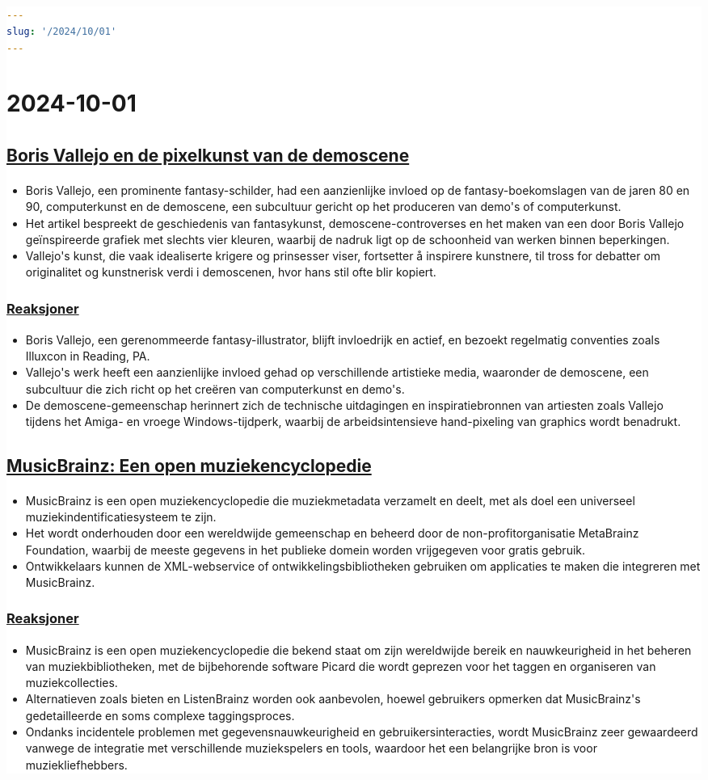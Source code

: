 ```yaml
---
slug: '/2024/10/01'
---
```


# 2024-10-01

## [Boris Vallejo en de pixelkunst van de demoscene](https://marincomics.com/vallejo-pixelart.html)

- Boris Vallejo, een prominente fantasy-schilder, had een aanzienlijke invloed op de fantasy-boekomslagen van de jaren 80 en 90, computerkunst en de demoscene, een subcultuur gericht op het produceren van demo's of computerkunst.
- Het artikel bespreekt de geschiedenis van fantasykunst, demoscene-controverses en het maken van een door Boris Vallejo geïnspireerde grafiek met slechts vier kleuren, waarbij de nadruk ligt op de schoonheid van werken binnen beperkingen.
- Vallejo's kunst, die vaak idealiserte krigere og prinsesser viser, fortsetter å inspirere kunstnere, til tross for debatter om originalitet og kunstnerisk verdi i demoscenen, hvor hans stil ofte blir kopiert.

### [Reaksjoner](https://news.ycombinator.com/item?id=41703213)

- Boris Vallejo, een gerenommeerde fantasy-illustrator, blijft invloedrijk en actief, en bezoekt regelmatig conventies zoals Illuxcon in Reading, PA.
- Vallejo's werk heeft een aanzienlijke invloed gehad op verschillende artistieke media, waaronder de demoscene, een subcultuur die zich richt op het creëren van computerkunst en demo's.
- De demoscene-gemeenschap herinnert zich de technische uitdagingen en inspiratiebronnen van artiesten zoals Vallejo tijdens het Amiga- en vroege Windows-tijdperk, waarbij de arbeidsintensieve hand-pixeling van graphics wordt benadrukt.

## [MusicBrainz: Een open muziekencyclopedie](https://musicbrainz.org/)

- MusicBrainz is een open muziekencyclopedie die muziekmetadata verzamelt en deelt, met als doel een universeel muziekindentificatiesysteem te zijn.
- Het wordt onderhouden door een wereldwijde gemeenschap en beheerd door de non-profitorganisatie MetaBrainz Foundation, waarbij de meeste gegevens in het publieke domein worden vrijgegeven voor gratis gebruik.
- Ontwikkelaars kunnen de XML-webservice of ontwikkelingsbibliotheken gebruiken om applicaties te maken die integreren met MusicBrainz.

### [Reaksjoner](https://news.ycombinator.com/item?id=41701156)

- MusicBrainz is een open muziekencyclopedie die bekend staat om zijn wereldwijde bereik en nauwkeurigheid in het beheren van muziekbibliotheken, met de bijbehorende software Picard die wordt geprezen voor het taggen en organiseren van muziekcollecties.
- Alternatieven zoals bieten en ListenBrainz worden ook aanbevolen, hoewel gebruikers opmerken dat MusicBrainz's gedetailleerde en soms complexe taggingsproces.
- Ondanks incidentele problemen met gegevensnauwkeurigheid en gebruikersinteracties, wordt MusicBrainz zeer gewaardeerd vanwege de integratie met verschillende muziekspelers en tools, waardoor het een belangrijke bron is voor muziekliefhebbers.
